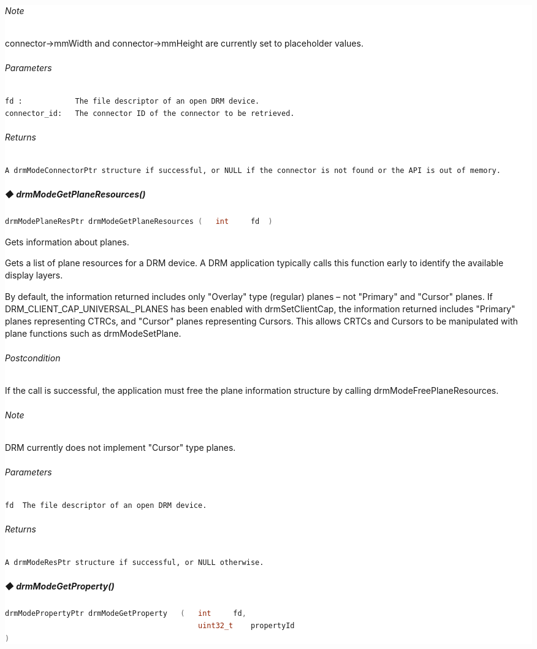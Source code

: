 ###### Note

connector->mmWidth and connector->mmHeight are currently set to placeholder values.

###### Parameters

```text
fd :	        The file descriptor of an open DRM device.
connector_id:	The connector ID of the connector to be retrieved.
```

###### Returns

```text
A drmModeConnectorPtr structure if successful, or NULL if the connector is not found or the API is out of memory.
```

##### ◆ drmModeGetPlaneResources()

```c
drmModePlaneResPtr drmModeGetPlaneResources	(	int 	fd	)
```

Gets information about planes.

Gets a list of plane resources for a DRM device. A DRM application typically calls this function early to identify the available display layers.

By default, the information returned includes only "Overlay" type (regular) planes – not "Primary" and "Cursor" planes. If DRM_CLIENT_CAP_UNIVERSAL_PLANES has been enabled with drmSetClientCap, the information returned includes "Primary" planes representing CTRCs, and "Cursor" planes representing Cursors. This allows CRTCs and Cursors to be manipulated with plane functions such as drmModeSetPlane.

###### Postcondition

If the call is successful, the application must free the plane information structure by calling drmModeFreePlaneResources.

###### Note

DRM currently does not implement "Cursor" type planes.

###### Parameters

```text
fd	The file descriptor of an open DRM device.
```

###### Returns

```text
A drmModeResPtr structure if successful, or NULL otherwise.
```

##### ◆ drmModeGetProperty()

```c
drmModePropertyPtr drmModeGetProperty	(	int 	fd,
                                            uint32_t 	propertyId 
)
```
